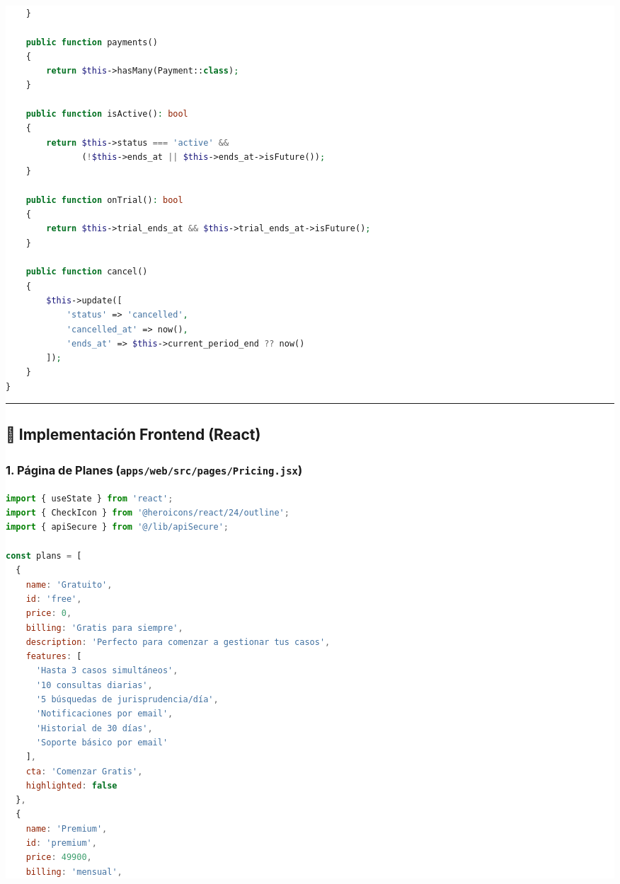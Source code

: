 ```php
    }

    public function payments()
    {
        return $this->hasMany(Payment::class);
    }

    public function isActive(): bool
    {
        return $this->status === 'active' &&
               (!$this->ends_at || $this->ends_at->isFuture());
    }

    public function onTrial(): bool
    {
        return $this->trial_ends_at && $this->trial_ends_at->isFuture();
    }

    public function cancel()
    {
        $this->update([
            'status' => 'cancelled',
            'cancelled_at' => now(),
            'ends_at' => $this->current_period_end ?? now()
        ]);
    }
}
```

---

## 🎨 Implementación Frontend (React)

### 1. Página de Planes (`apps/web/src/pages/Pricing.jsx`)

```jsx
import { useState } from 'react';
import { CheckIcon } from '@heroicons/react/24/outline';
import { apiSecure } from '@/lib/apiSecure';

const plans = [
  {
    name: 'Gratuito',
    id: 'free',
    price: 0,
    billing: 'Gratis para siempre',
    description: 'Perfecto para comenzar a gestionar tus casos',
    features: [
      'Hasta 3 casos simultáneos',
      '10 consultas diarias',
      '5 búsquedas de jurisprudencia/día',
      'Notificaciones por email',
      'Historial de 30 días',
      'Soporte básico por email'
    ],
    cta: 'Comenzar Gratis',
    highlighted: false
  },
  {
    name: 'Premium',
    id: 'premium',
    price: 49900,
    billing: 'mensual',
```
